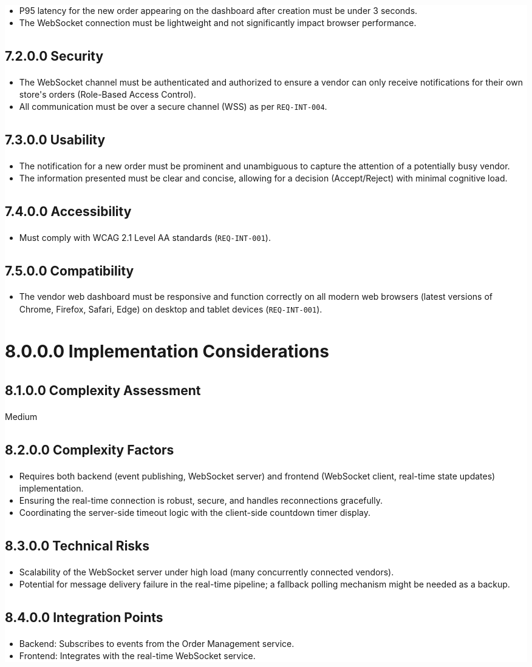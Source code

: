 - P95 latency for the new order appearing on the dashboard after creation must be under 3 seconds.
- The WebSocket connection must be lightweight and not significantly impact browser performance.

## 7.2.0.0 Security

- The WebSocket channel must be authenticated and authorized to ensure a vendor can only receive notifications for their own store's orders (Role-Based Access Control).
- All communication must be over a secure channel (WSS) as per `REQ-INT-004`.

## 7.3.0.0 Usability

- The notification for a new order must be prominent and unambiguous to capture the attention of a potentially busy vendor.
- The information presented must be clear and concise, allowing for a decision (Accept/Reject) with minimal cognitive load.

## 7.4.0.0 Accessibility

- Must comply with WCAG 2.1 Level AA standards (`REQ-INT-001`).

## 7.5.0.0 Compatibility

- The vendor web dashboard must be responsive and function correctly on all modern web browsers (latest versions of Chrome, Firefox, Safari, Edge) on desktop and tablet devices (`REQ-INT-001`).

# 8.0.0.0 Implementation Considerations

## 8.1.0.0 Complexity Assessment

Medium

## 8.2.0.0 Complexity Factors

- Requires both backend (event publishing, WebSocket server) and frontend (WebSocket client, real-time state updates) implementation.
- Ensuring the real-time connection is robust, secure, and handles reconnections gracefully.
- Coordinating the server-side timeout logic with the client-side countdown timer display.

## 8.3.0.0 Technical Risks

- Scalability of the WebSocket server under high load (many concurrently connected vendors).
- Potential for message delivery failure in the real-time pipeline; a fallback polling mechanism might be needed as a backup.

## 8.4.0.0 Integration Points

- Backend: Subscribes to events from the Order Management service.
- Frontend: Integrates with the real-time WebSocket service.
